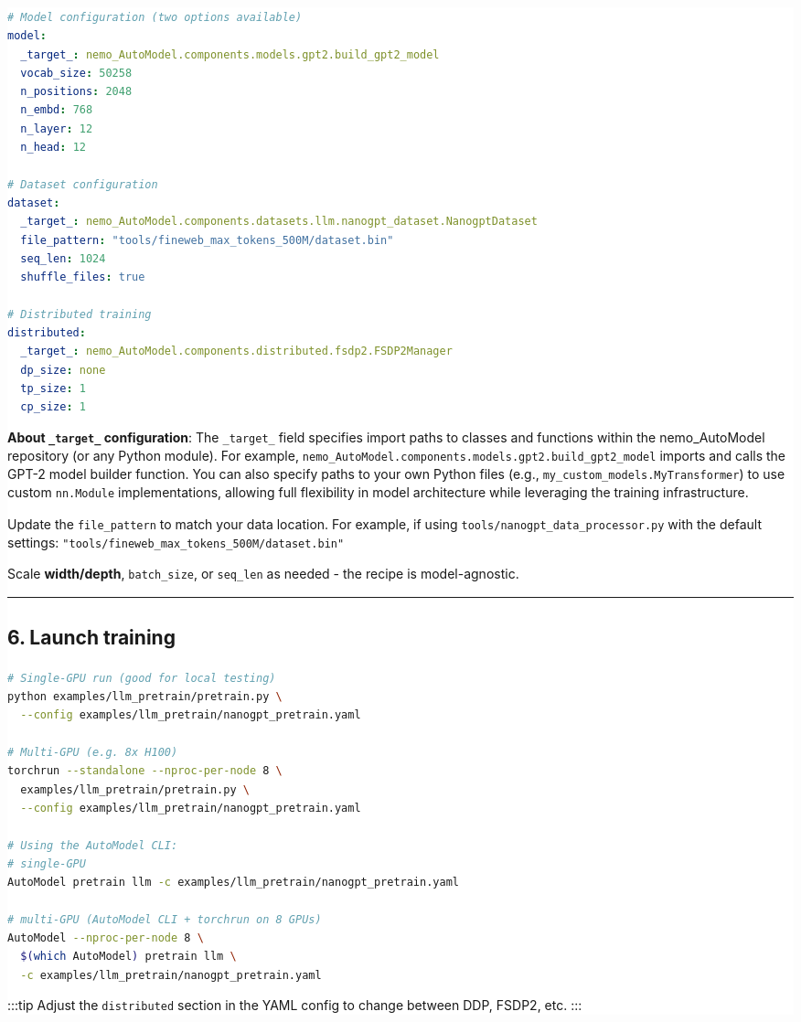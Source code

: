 ```yaml
# Model configuration (two options available)
model:
  _target_: nemo_AutoModel.components.models.gpt2.build_gpt2_model
  vocab_size: 50258
  n_positions: 2048
  n_embd: 768
  n_layer: 12
  n_head: 12

# Dataset configuration
dataset:
  _target_: nemo_AutoModel.components.datasets.llm.nanogpt_dataset.NanogptDataset
  file_pattern: "tools/fineweb_max_tokens_500M/dataset.bin"
  seq_len: 1024
  shuffle_files: true

# Distributed training
distributed:
  _target_: nemo_AutoModel.components.distributed.fsdp2.FSDP2Manager
  dp_size: none
  tp_size: 1
  cp_size: 1
```

**About `_target_` configuration**: The `_target_` field specifies import paths to classes and functions within the nemo_AutoModel repository (or any Python module). For example, `nemo_AutoModel.components.models.gpt2.build_gpt2_model` imports and calls the GPT-2 model builder function. You can also specify paths to your own Python files (e.g., `my_custom_models.MyTransformer`) to use custom `nn.Module` implementations, allowing full flexibility in model architecture while leveraging the training infrastructure.

Update the `file_pattern` to match your data location. For example, if using `tools/nanogpt_data_processor.py` with the default settings: `"tools/fineweb_max_tokens_500M/dataset.bin"`

Scale **width/depth**, `batch_size`, or `seq_len` as needed - the recipe is model-agnostic.

---

## 6. Launch training

```bash
# Single-GPU run (good for local testing)
python examples/llm_pretrain/pretrain.py \
  --config examples/llm_pretrain/nanogpt_pretrain.yaml

# Multi-GPU (e.g. 8x H100)
torchrun --standalone --nproc-per-node 8 \
  examples/llm_pretrain/pretrain.py \
  --config examples/llm_pretrain/nanogpt_pretrain.yaml

# Using the AutoModel CLI:
# single-GPU
AutoModel pretrain llm -c examples/llm_pretrain/nanogpt_pretrain.yaml

# multi-GPU (AutoModel CLI + torchrun on 8 GPUs)
AutoModel --nproc-per-node 8 \
  $(which AutoModel) pretrain llm \
  -c examples/llm_pretrain/nanogpt_pretrain.yaml
```
:::tip
Adjust the `distributed` section in the YAML config to change between DDP, FSDP2, etc.
:::
